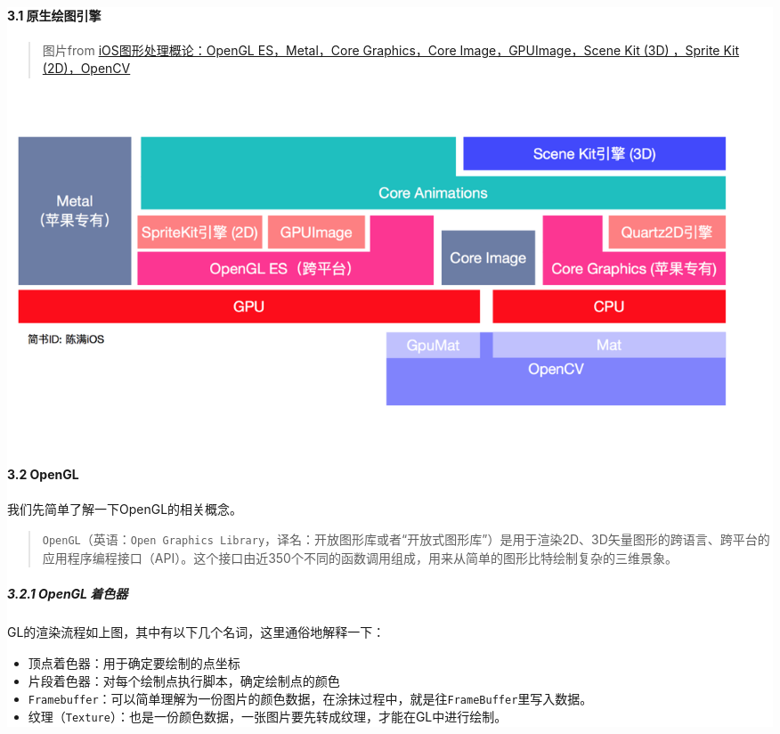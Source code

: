 #### 3.1 原生绘图引擎

> 图片from [iOS图形处理概论：OpenGL ES，Metal，Core Graphics，Core Image，GPUImage，Scene Kit (3D) ，Sprite Kit (2D)，OpenCV](https://cloud.tencent.com/developer/article/1332271)

<img src="../../assets/ios-graphic-framework.png" style="zoom:80%;" />

#### 3.2 OpenGL

我们先简单了解一下OpenGL的相关概念。

> `OpenGL`（英语：`Open Graphics Library`，译名：开放图形库或者“开放式图形库”）是用于渲染2D、3D矢量图形的跨语言、跨平台的应用程序编程接口（API）。这个接口由近350个不同的函数调用组成，用来从简单的图形比特绘制复杂的三维景象。

##### 3.2.1 OpenGL 着色器

GL的渲染流程如上图，其中有以下几个名词，这里通俗地解释一下：

* 顶点着色器：用于确定要绘制的点坐标
* 片段着色器：对每个绘制点执行脚本，确定绘制点的颜色
* `Framebuffer`：可以简单理解为一份图片的颜色数据，在涂抹过程中，就是往`FrameBuffer`里写入数据。
* 纹理（`Texture`）：也是一份颜色数据，一张图片要先转成纹理，才能在GL中进行绘制。
